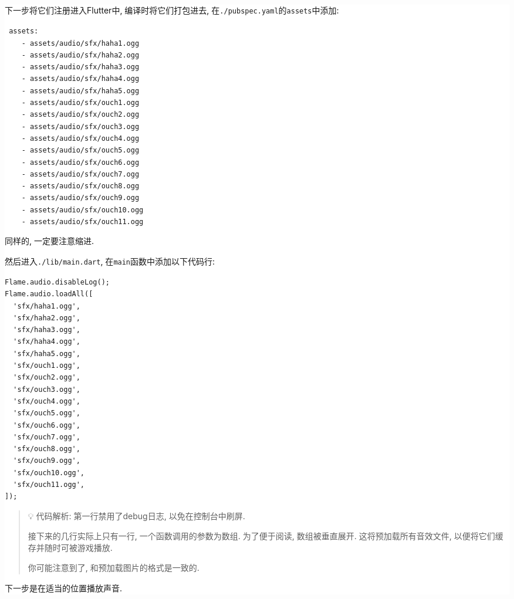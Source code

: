 下一步将它们注册进入Flutter中, 编译时将它们打包进去, 在`./pubspec.yaml`的`assets`中添加:

```
 assets:
    - assets/audio/sfx/haha1.ogg
    - assets/audio/sfx/haha2.ogg
    - assets/audio/sfx/haha3.ogg
    - assets/audio/sfx/haha4.ogg
    - assets/audio/sfx/haha5.ogg
    - assets/audio/sfx/ouch1.ogg
    - assets/audio/sfx/ouch2.ogg
    - assets/audio/sfx/ouch3.ogg
    - assets/audio/sfx/ouch4.ogg
    - assets/audio/sfx/ouch5.ogg
    - assets/audio/sfx/ouch6.ogg
    - assets/audio/sfx/ouch7.ogg
    - assets/audio/sfx/ouch8.ogg
    - assets/audio/sfx/ouch9.ogg
    - assets/audio/sfx/ouch10.ogg
    - assets/audio/sfx/ouch11.ogg
```

同样的, 一定要注意缩进.

然后进入`./lib/main.dart`, 在`main`函数中添加以下代码行:

```
Flame.audio.disableLog();
Flame.audio.loadAll([
  'sfx/haha1.ogg',
  'sfx/haha2.ogg',
  'sfx/haha3.ogg',
  'sfx/haha4.ogg',
  'sfx/haha5.ogg',
  'sfx/ouch1.ogg',
  'sfx/ouch2.ogg',
  'sfx/ouch3.ogg',
  'sfx/ouch4.ogg',
  'sfx/ouch5.ogg',
  'sfx/ouch6.ogg',
  'sfx/ouch7.ogg',
  'sfx/ouch8.ogg',
  'sfx/ouch9.ogg',
  'sfx/ouch10.ogg',
  'sfx/ouch11.ogg',
]);
```

> 💡 代码解析: 第一行禁用了debug日志, 以免在控制台中刷屏.
> 
> 接下来的几行实际上只有一行, 一个函数调用的参数为数组. 为了便于阅读, 数组被垂直展开. 这将预加载所有音效文件, 以便将它们缓存并随时可被游戏播放.
> 
> 你可能注意到了, 和预加载图片的格式是一致的.

下一步是在适当的位置播放声音.

